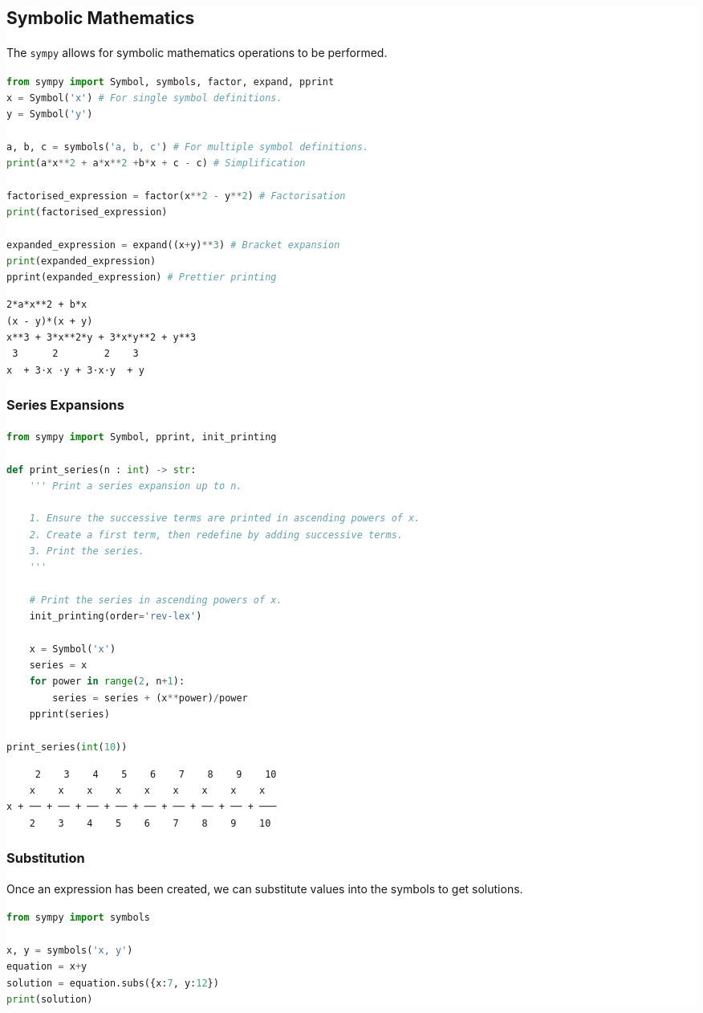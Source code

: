 ## Symbolic Mathematics
The ```sympy``` allows for symbolic mathematics operations to be performed.
```python
from sympy import Symbol, symbols, factor, expand, pprint
x = Symbol('x') # For single symbol definitions.
y = Symbol('y')

a, b, c = symbols('a, b, c') # For multiple symbol definitions.
print(a*x**2 + a*x**2 +b*x + c - c) # Simplification

factorised_expression = factor(x**2 - y**2) # Factorisation
print(factorised_expression)

expanded_expression = expand((x+y)**3) # Bracket expansion
print(expanded_expression)
pprint(expanded_expression) # Prettier printing
```
```
2*a*x**2 + b*x 
(x - y)*(x + y) 
x**3 + 3*x**2*y + 3*x*y**2 + y**3 
 3      2        2    3 
x  + 3⋅x ⋅y + 3⋅x⋅y  + y 
```

### Series Expansions
```python
from sympy import Symbol, pprint, init_printing

def print_series(n : int) -> str:
    ''' Print a series expansion up to n.

    1. Ensure the successive terms are printed in ascending powers of x.
    2. Create a first term, then redefine by adding successive terms.
    3. Print the series.
    '''

    # Print the series in ascending powers of x.
    init_printing(order='rev-lex')

    x = Symbol('x')
    series = x
    for power in range(2, n+1):
        series = series + (x**power)/power
    pprint(series)

print_series(int(10))
```
```
     2    3    4    5    6    7    8    9    10
    x    x    x    x    x    x    x    x    x
x + ── + ── + ── + ── + ── + ── + ── + ── + ───
    2    3    4    5    6    7    8    9    10
```
### Substitution
Once an expression has been created, we can substitute values into the symbols to get solutions.
```python
from sympy import symbols

x, y = symbols('x, y')
equation = x+y
solution = equation.subs({x:7, y:12})
print(solution)
```